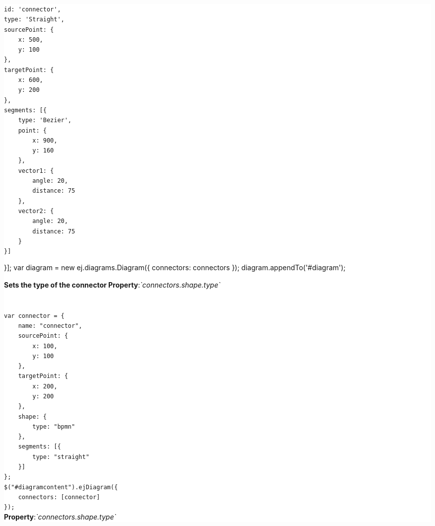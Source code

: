     id: 'connector',
    type: 'Straight',
    sourcePoint: {
        x: 500,
        y: 100
    },
    targetPoint: {
        x: 600,
        y: 200
    },
    segments: [{
        type: 'Bezier',
        point: {
            x: 900,
            y: 160
        },
        vector1: {
            angle: 20,
            distance: 75
        },
        vector2: {
            angle: 20,
            distance: 75
        }
    }]
}];
var diagram = new ej.diagrams.Diagram({
    connectors: connectors
});
diagram.appendTo('#diagram');
</code></td>
</tr>

<tr>
<td><b>Sets the type of the connector
</b></td>
<td>
<b>Property</b>:<i>`connectors.shape.type`</i>
</br>
</br>
<code>
var connector = {
    name: "connector",
    sourcePoint: {
        x: 100,
        y: 100
    },
    targetPoint: {
        x: 200,
        y: 200
    },
    shape: {
        type: "bpmn"
    },
    segments: [{
        type: "straight"
    }]
};
$("#diagramcontent").ejDiagram({
    connectors: [connector]
});
</code>
</td><td>
<b>Property</b>:<i>`connectors.shape.type`</i>